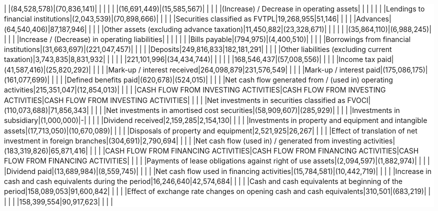 | |(84,528,578)|(70,836,141)| | | |
| |(16,691,449)|(15,585,567)| | | |
|(Increase) / Decrease in operating assets| | | | | |
|Lendings to financial institutions|(2,043,539)|(70,898,666)| | | |
|Securities classified as FVTPL|19,268,955|51,146| | | |
|Advances|(64,540,406)|87,187,946| | | |
|Other assets (excluding advance taxation)|11,450,882|(23,328,671)| | | |
| |(35,864,110)|(6,988,245)| | | |
|Increase / (Decrease) in operating liabilities| | | | | |
|Bills payable|(794,975)|(4,400,510)| | | |
|Borrowings from financial institutions|(31,663,697)|(221,047,457)| | | |
|Deposits|249,816,833|182,181,291| | | |
|Other liabilities (excluding current taxation)|3,743,835|8,831,932| | | |
| |221,101,996|(34,434,744)| | | |
| |168,546,437|(57,008,556)| | | |
|Income tax paid|(41,587,416)|(25,820,292)| | | |
|Mark-up / interest received|264,098,879|231,576,549| | | |
|Mark-up / interest paid|(175,086,175)|(161,077,699)| | | |
|Defined benefits paid|(620,678)|(524,015)| | | |
|Net cash flow generated from / (used in) operating activities|215,351,047|(12,854,013)| | | |
|CASH FLOW FROM INVESTING ACTIVITIES|CASH FLOW FROM INVESTING ACTIVITIES|CASH FLOW FROM INVESTING ACTIVITIES| | | |
|Net investments in securities classified as FVOCI|(110,073,688)|71,856,343| | | |
|Net investments in amortised cost securities|(58,909,607)|(285,929)| | | |
|Investments in subsidiary|(1,000,000)|-| | | |
|Dividend received|2,159,285|2,154,130| | | |
|Investments in property and equipment and intangible assets|(17,713,050)|(10,670,089)| | | |
|Disposals of property and equipment|2,521,925|26,267| | | |
|Effect of translation of net investment in foreign branches|(304,691)|2,790,694| | | |
|Net cash flow (used in) / generated from investing activities|(183,319,826)|65,871,416| | | |
|CASH FLOW FROM FINANCING ACTIVITIES|CASH FLOW FROM FINANCING ACTIVITIES|CASH FLOW FROM FINANCING ACTIVITIES| | | |
|Payments of lease obligations against right of use assets|(2,094,597)|(1,882,974)| | | |
|Dividend paid|(13,689,984)|(8,559,745)| | | |
|Net cash flow used in financing activities|(15,784,581)|(10,442,719)| | | |
|Increase in cash and cash equivalents during the period|16,246,640|42,574,684| | | |
|Cash and cash equivalents at beginning of the period|158,089,053|91,600,842| | | |
|Effect of exchange rate changes on opening cash and cash equivalents|310,501|(683,219)| | | |
| |158,399,554|90,917,623| | | |